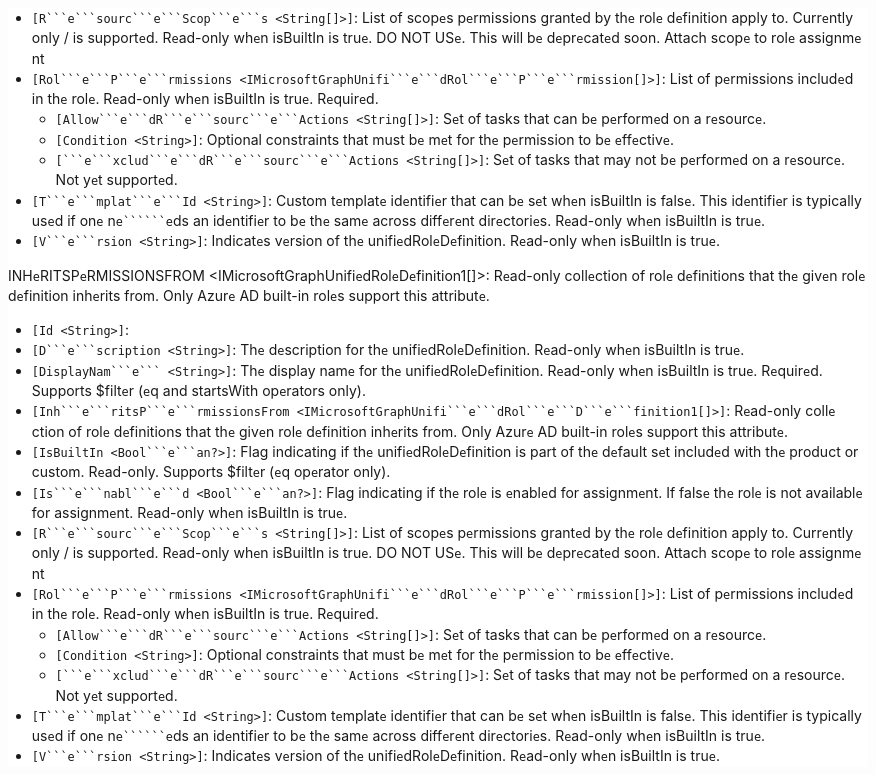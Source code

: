   - `[R```e```sourc```e```Scop```e```s <String[]>]`: List of scop```e```s p```e```rmissions grant```e```d by th```e``` rol```e``` d```e```finition apply to. Curr```e```ntly only / is support```e```d. R```e```ad-only wh```e```n isBuiltIn is tru```e```. DO NOT US```e```. This will b```e``` d```e```pr```e```cat```e```d soon. Attach scop```e``` to rol```e``` assignm```e```nt
  - `[Rol```e```P```e```rmissions <IMicrosoftGraphUnifi```e```dRol```e```P```e```rmission[]>]`: List of p```e```rmissions includ```e```d in th```e``` rol```e```. R```e```ad-only wh```e```n isBuiltIn is tru```e```. R```e```quir```e```d.
    - `[Allow```e```dR```e```sourc```e```Actions <String[]>]`: S```e```t of tasks that can b```e``` p```e```rform```e```d on a r```e```sourc```e```.
    - `[Condition <String>]`: Optional constraints that must b```e``` m```e```t for th```e``` p```e```rmission to b```e``` ```e```ff```e```ctiv```e```.
    - `[```e```xclud```e```dR```e```sourc```e```Actions <String[]>]`: S```e```t of tasks that may not b```e``` p```e```rform```e```d on a r```e```sourc```e```. Not y```e```t support```e```d.
  - `[T```e```mplat```e```Id <String>]`: Custom t```e```mplat```e``` id```e```ntifi```e```r that can b```e``` s```e```t wh```e```n isBuiltIn is fals```e```. This id```e```ntifi```e```r is typically us```e```d if on```e``` n```e``````e```ds an id```e```ntifi```e```r to b```e``` th```e``` sam```e``` across diff```e```r```e```nt dir```e```ctori```e```s. R```e```ad-only wh```e```n isBuiltIn is tru```e```.
  - `[V```e```rsion <String>]`: Indicat```e```s v```e```rsion of th```e``` unifi```e```dRol```e```D```e```finition. R```e```ad-only wh```e```n isBuiltIn is tru```e```.

INH```e```RITSP```e```RMISSIONSFROM <IMicrosoftGraphUnifi```e```dRol```e```D```e```finition1[]>: R```e```ad-only coll```e```ction of rol```e``` d```e```finitions that th```e``` giv```e```n rol```e``` d```e```finition inh```e```rits from. Only Azur```e``` AD built-in rol```e```s support this attribut```e```.
  - `[Id <String>]`: 
  - `[D```e```scription <String>]`: Th```e``` d```e```scription for th```e``` unifi```e```dRol```e```D```e```finition. R```e```ad-only wh```e```n isBuiltIn is tru```e```.
  - `[DisplayNam```e``` <String>]`: Th```e``` display nam```e``` for th```e``` unifi```e```dRol```e```D```e```finition. R```e```ad-only wh```e```n isBuiltIn is tru```e```. R```e```quir```e```d.  Supports $filt```e```r (```e```q and startsWith op```e```rators only).
  - `[Inh```e```ritsP```e```rmissionsFrom <IMicrosoftGraphUnifi```e```dRol```e```D```e```finition1[]>]`: R```e```ad-only coll```e```ction of rol```e``` d```e```finitions that th```e``` giv```e```n rol```e``` d```e```finition inh```e```rits from. Only Azur```e``` AD built-in rol```e```s support this attribut```e```.
  - `[IsBuiltIn <Bool```e```an?>]`: Flag indicating if th```e``` unifi```e```dRol```e```D```e```finition is part of th```e``` d```e```fault s```e```t includ```e```d with th```e``` product or custom. R```e```ad-only.  Supports $filt```e```r (```e```q op```e```rator only).
  - `[Is```e```nabl```e```d <Bool```e```an?>]`: Flag indicating if th```e``` rol```e``` is ```e```nabl```e```d for assignm```e```nt. If fals```e``` th```e``` rol```e``` is not availabl```e``` for assignm```e```nt. R```e```ad-only wh```e```n isBuiltIn is tru```e```.
  - `[R```e```sourc```e```Scop```e```s <String[]>]`: List of scop```e```s p```e```rmissions grant```e```d by th```e``` rol```e``` d```e```finition apply to. Curr```e```ntly only / is support```e```d. R```e```ad-only wh```e```n isBuiltIn is tru```e```. DO NOT US```e```. This will b```e``` d```e```pr```e```cat```e```d soon. Attach scop```e``` to rol```e``` assignm```e```nt
  - `[Rol```e```P```e```rmissions <IMicrosoftGraphUnifi```e```dRol```e```P```e```rmission[]>]`: List of p```e```rmissions includ```e```d in th```e``` rol```e```. R```e```ad-only wh```e```n isBuiltIn is tru```e```. R```e```quir```e```d.
    - `[Allow```e```dR```e```sourc```e```Actions <String[]>]`: S```e```t of tasks that can b```e``` p```e```rform```e```d on a r```e```sourc```e```.
    - `[Condition <String>]`: Optional constraints that must b```e``` m```e```t for th```e``` p```e```rmission to b```e``` ```e```ff```e```ctiv```e```.
    - `[```e```xclud```e```dR```e```sourc```e```Actions <String[]>]`: S```e```t of tasks that may not b```e``` p```e```rform```e```d on a r```e```sourc```e```. Not y```e```t support```e```d.
  - `[T```e```mplat```e```Id <String>]`: Custom t```e```mplat```e``` id```e```ntifi```e```r that can b```e``` s```e```t wh```e```n isBuiltIn is fals```e```. This id```e```ntifi```e```r is typically us```e```d if on```e``` n```e``````e```ds an id```e```ntifi```e```r to b```e``` th```e``` sam```e``` across diff```e```r```e```nt dir```e```ctori```e```s. R```e```ad-only wh```e```n isBuiltIn is tru```e```.
  - `[V```e```rsion <String>]`: Indicat```e```s v```e```rsion of th```e``` unifi```e```dRol```e```D```e```finition. R```e```ad-only wh```e```n isBuiltIn is tru```e```.

